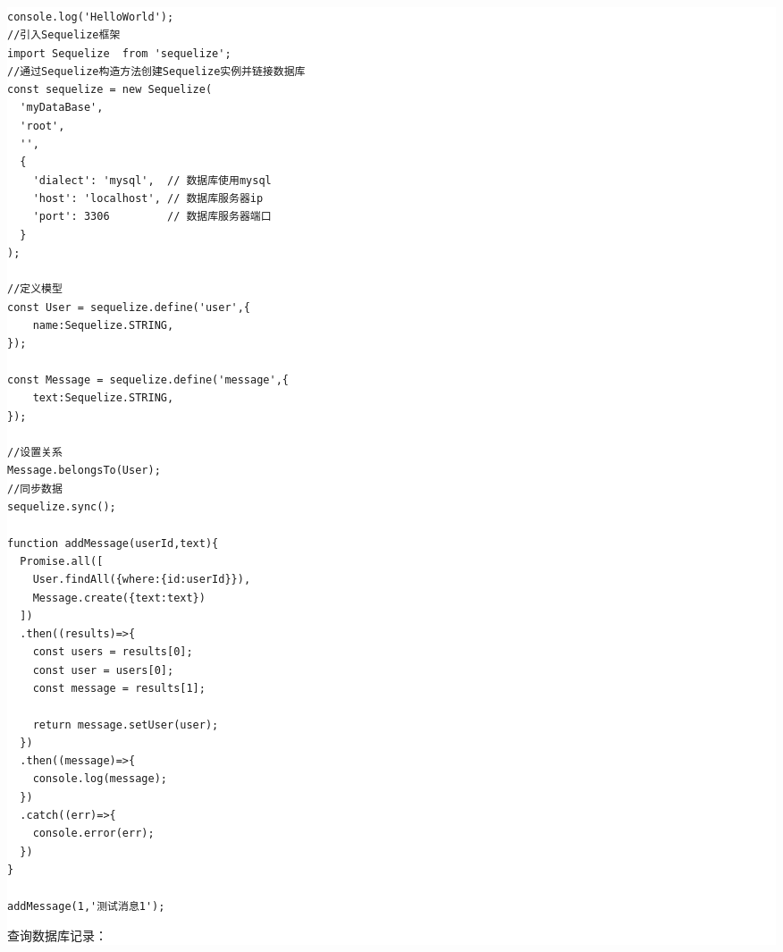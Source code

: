 ```
console.log('HelloWorld');
//引入Sequelize框架
import Sequelize  from 'sequelize';
//通过Sequelize构造方法创建Sequelize实例并链接数据库
const sequelize = new Sequelize(
  'myDataBase',
  'root',
  '',
  {
    'dialect': 'mysql',  // 数据库使用mysql
    'host': 'localhost', // 数据库服务器ip
    'port': 3306         // 数据库服务器端口
  }
);

//定义模型
const User = sequelize.define('user',{
	name:Sequelize.STRING,
});

const Message = sequelize.define('message',{
	text:Sequelize.STRING,
});

//设置关系
Message.belongsTo(User);
//同步数据
sequelize.sync();

function addMessage(userId,text){
  Promise.all([
    User.findAll({where:{id:userId}}),
    Message.create({text:text})
  ])
  .then((results)=>{
    const users = results[0];
    const user = users[0];
    const message = results[1];

    return message.setUser(user);
  })
  .then((message)=>{
    console.log(message);
  })
  .catch((err)=>{
    console.error(err);
  })
}

addMessage(1,'测试消息1');
```
查询数据库记录：
